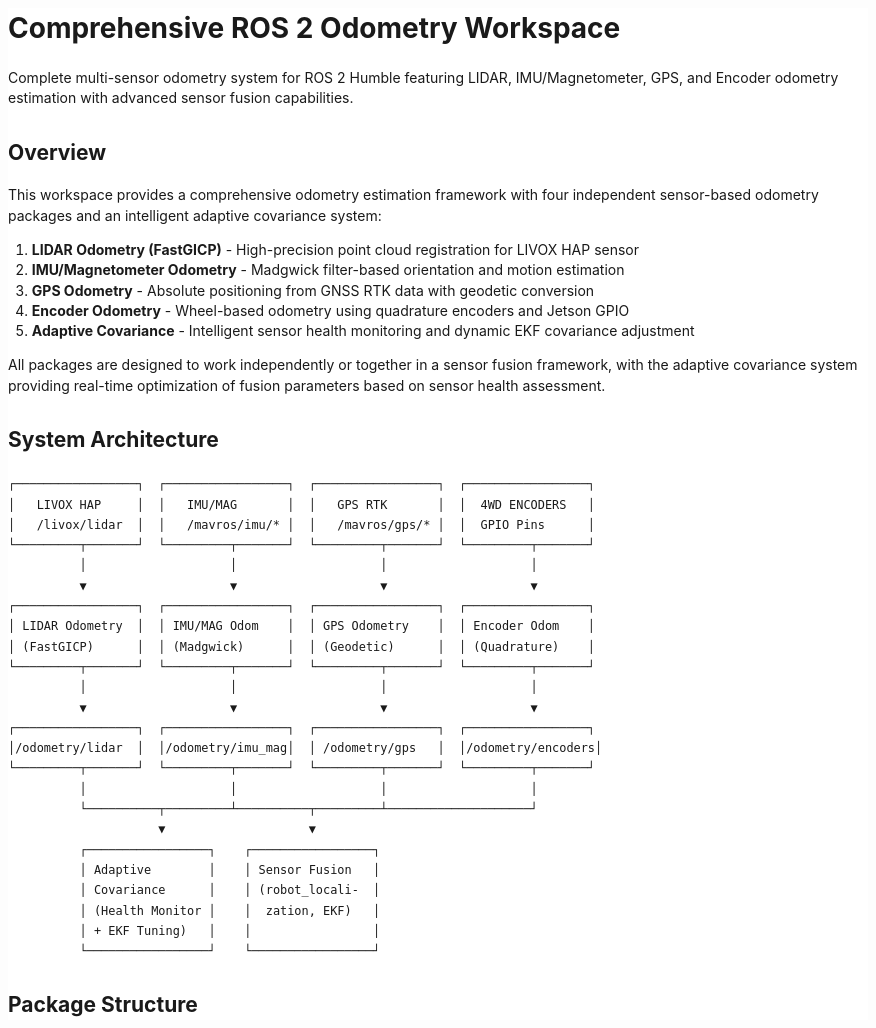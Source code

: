 # Comprehensive ROS 2 Odometry Workspace

Complete multi-sensor odometry system for ROS 2 Humble featuring LIDAR, IMU/Magnetometer, GPS, and Encoder odometry estimation with advanced sensor fusion capabilities.

## Overview

This workspace provides a comprehensive odometry estimation framework with four independent sensor-based odometry packages and an intelligent adaptive covariance system:

1. **LIDAR Odometry (FastGICP)** - High-precision point cloud registration for LIVOX HAP sensor
2. **IMU/Magnetometer Odometry** - Madgwick filter-based orientation and motion estimation  
3. **GPS Odometry** - Absolute positioning from GNSS RTK data with geodetic conversion
4. **Encoder Odometry** - Wheel-based odometry using quadrature encoders and Jetson GPIO
5. **Adaptive Covariance** - Intelligent sensor health monitoring and dynamic EKF covariance adjustment

All packages are designed to work independently or together in a sensor fusion framework, with the adaptive covariance system providing real-time optimization of fusion parameters based on sensor health assessment.

## System Architecture

```
┌─────────────────┐  ┌─────────────────┐  ┌─────────────────┐  ┌─────────────────┐
│   LIVOX HAP     │  │   IMU/MAG       │  │   GPS RTK       │  │  4WD ENCODERS   │
│   /livox/lidar  │  │   /mavros/imu/* │  │   /mavros/gps/* │  │  GPIO Pins      │
└─────────┬───────┘  └─────────┬───────┘  └─────────┬───────┘  └─────────┬───────┘
          │                    │                    │                    │
          ▼                    ▼                    ▼                    ▼
┌─────────────────┐  ┌─────────────────┐  ┌─────────────────┐  ┌─────────────────┐
│ LIDAR Odometry  │  │ IMU/MAG Odom    │  │ GPS Odometry    │  │ Encoder Odom    │
│ (FastGICP)      │  │ (Madgwick)      │  │ (Geodetic)      │  │ (Quadrature)    │
└─────────┬───────┘  └─────────┬───────┘  └─────────┬───────┘  └─────────┬───────┘
          │                    │                    │                    │
          ▼                    ▼                    ▼                    ▼
┌─────────────────┐  ┌─────────────────┐  ┌─────────────────┐  ┌─────────────────┐
│/odometry/lidar  │  │/odometry/imu_mag│  │ /odometry/gps   │  │/odometry/encoders│
└─────────┬───────┘  └─────────┬───────┘  └─────────┬───────┘  └─────────┬───────┘
          │                    │                    │                    │
          └──────────┬─────────┴──────────┬─────────┴────────────────────┘
                     ▼                    ▼
          ┌─────────────────┐    ┌─────────────────┐
          │ Adaptive        │    │ Sensor Fusion   │
          │ Covariance      │    │ (robot_locali-  │
          │ (Health Monitor │    │  zation, EKF)   │
          │ + EKF Tuning)   │    │                 │
          └─────────────────┘    └─────────────────┘
```

## Package Structure
